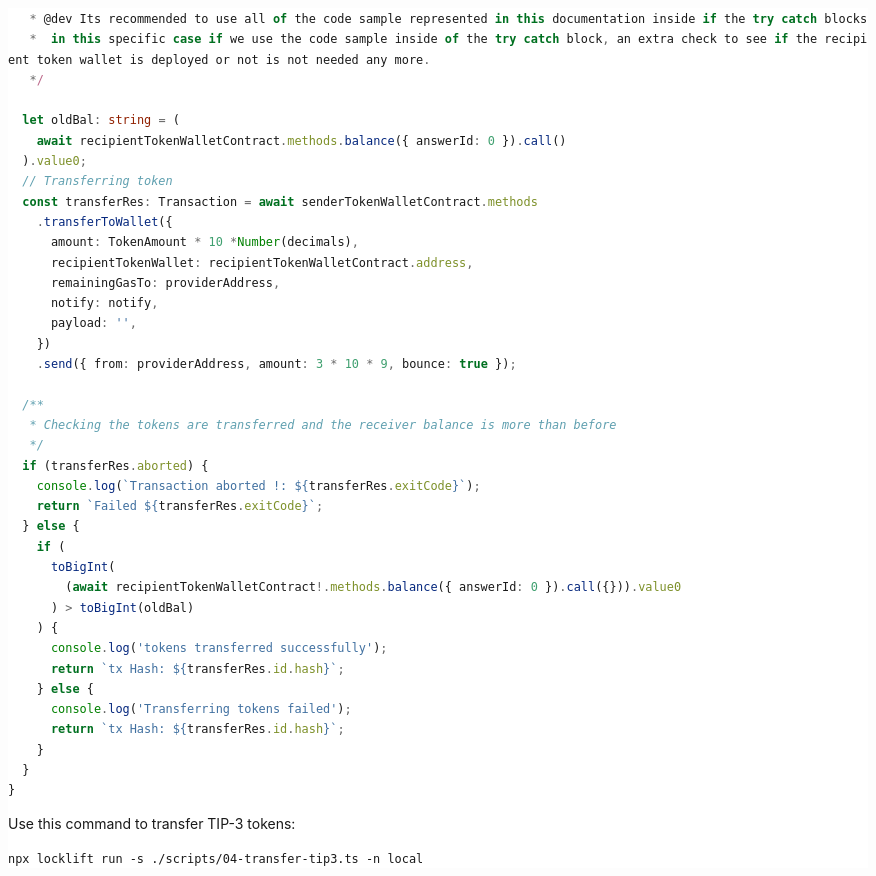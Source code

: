 ```` typescript
   * @dev Its recommended to use all of the code sample represented in this documentation inside if the try catch blocks 
   *  in this specific case if we use the code sample inside of the try catch block, an extra check to see if the recipient token wallet is deployed or not is not needed any more.    
   */
  
  let oldBal: string = (
    await recipientTokenWalletContract.methods.balance({ answerId: 0 }).call()
  ).value0;
  // Transferring token
  const transferRes: Transaction = await senderTokenWalletContract.methods
    .transferToWallet({
      amount: TokenAmount * 10 *Number(decimals),
      recipientTokenWallet: recipientTokenWalletContract.address,
      remainingGasTo: providerAddress,
      notify: notify,
      payload: '',
    })
    .send({ from: providerAddress, amount: 3 * 10 * 9, bounce: true });
  
  /**
   * Checking the tokens are transferred and the receiver balance is more than before 
   */
  if (transferRes.aborted) {
    console.log(`Transaction aborted !: ${transferRes.exitCode}`);
    return `Failed ${transferRes.exitCode}`;
  } else {
    if (
      toBigInt(
        (await recipientTokenWalletContract!.methods.balance({ answerId: 0 }).call({})).value0
      ) > toBigInt(oldBal)
    ) {
      console.log('tokens transferred successfully');
      return `tx Hash: ${transferRes.id.hash}`;
    } else {
      console.log('Transferring tokens failed');
      return `tx Hash: ${transferRes.id.hash}`;
    }
  }
}
````

</span>

</div>


<div class="action">
<div :class="llAction">

Use this command to transfer TIP-3 tokens:

```shell
npx locklift run -s ./scripts/04-transfer-tip3.ts -n local
```
